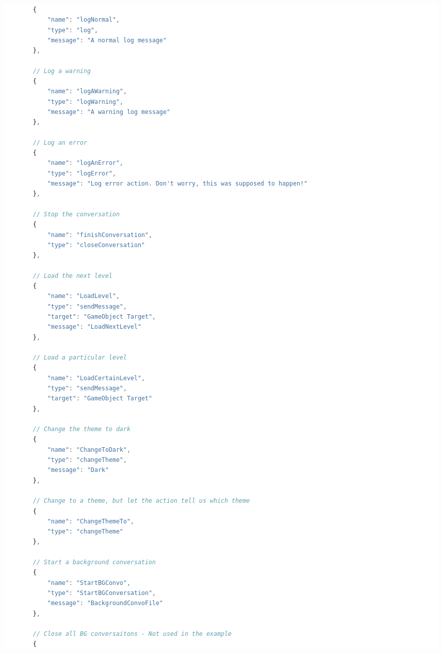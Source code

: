 ```javascript
        {
            "name": "logNormal",
            "type": "log",
            "message": "A normal log message"
        },

        // Log a warning
        {
            "name": "logAWarning",
            "type": "logWarning",
            "message": "A warning log message"
        },

        // Log an error
        {
            "name": "logAnError",
            "type": "logError",
            "message": "Log error action. Don't worry, this was supposed to happen!"
        },

        // Stop the conversation
        {
            "name": "finishConversation",
            "type": "closeConversation"
        },

        // Load the next level
        {
            "name": "LoadLevel",
            "type": "sendMessage",
            "target": "GameObject Target",
            "message": "LoadNextLevel"
        },

        // Load a particular level
        {
            "name": "LoadCertainLevel",
            "type": "sendMessage",
            "target": "GameObject Target"
        },
        
        // Change the theme to dark
        {
            "name": "ChangeToDark",
            "type": "changeTheme",
            "message": "Dark"
        },
        
        // Change to a theme, but let the action tell us which theme
        {
            "name": "ChangeThemeTo",
            "type": "changeTheme"
        },

        // Start a background conversation
        {
            "name": "StartBGConvo",
            "type": "StartBGConversation",
            "message": "BackgroundConvoFile"
        },

        // Close all BG conversaitons - Not used in the example
        {
```